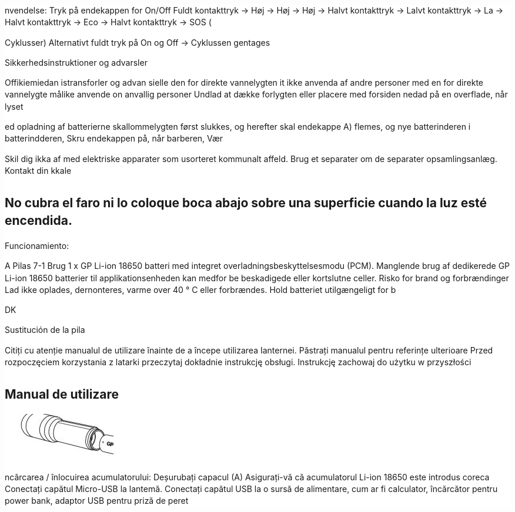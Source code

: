 nvendelse: Tryk på endekappen for On/Off
Fuldt kontakttryk -> Høj -> Høj -> Høj -> Halvt kontakttryk -> Lalvt kontakttryk -> La
-> Halvt kontakttryk -> Eco -> Halvt kontakttryk -> SOS (

Cyklusser)
 Alternativt fuldt tryk på On og Off -> Cyklussen gentages

Sikkerhedsinstruktioner og advarsler

Offikiemiedan istransforler og advan sielle den for direkte
 vannelygten it ikke anvenda af andre personer med en for direkte
 vannelygte målike anvende on anvallig personer Undlad at dække forlygten eller placere med forsiden nedad på en overflade, når lyset

ed opladning af batterierne skallommelygten først slukkes, og herefter skal endekappe
A) flemes, og nye batterinderen i batterindderen, Skru endekappen på, når barberen, Vær

Skil dig ikka af med elektriske apparater som usorteret kommunalt affeld. Brug et separater om de separater
 opsamlingsanlæg. Kontakt din kkale

## No cubra el faro ni lo coloque boca abajo sobre una superficie cuando la luz esté encendida.

Funcionamiento:

A Pilas 7-1 Brug 1 x GP Li-ion 18650 batteri med integret overladningsbeskyttelsesmodu (PCM).
Manglende brug af dedikerede GP Li-ion 18650 batterier til applikationsenheden kan medfor
be beskadigede eller kortslutne celler.
 Risko for brand og forbrændinger Lad ikke oplades, dernonteres, varme over 40 ° C eller
 forbrændes. Hold batteriet utilgængeligt for b

DK

Sustitución de la pila

Citiți cu atenție manualul de utilizare înainte de a începe 
utilizarea Ianternei. Păstrați manualul pentru referințe ulterioare Przed rozpoczęciem korzystania z latarki przeczytaj dokładnie
instrukcję obsługi. Instrukcję zachowaj do użytku w przyszłości

## Manual de utilizare

![](_page_0_Picture_86.jpeg)

ncărcarea / înlocuirea acumulatorului:
 Deșurubați capacul (A)
 Asigurați-vă că acumulatorul Li-ion 18650 este introdus coreca
 Conectați capătul Micro-USB la lantemă. Conectați capătul USB la o sursă de
alimentare, cum ar fi calculator, încărcător pentru power bank, adaptor USB pentru
priză de peret
